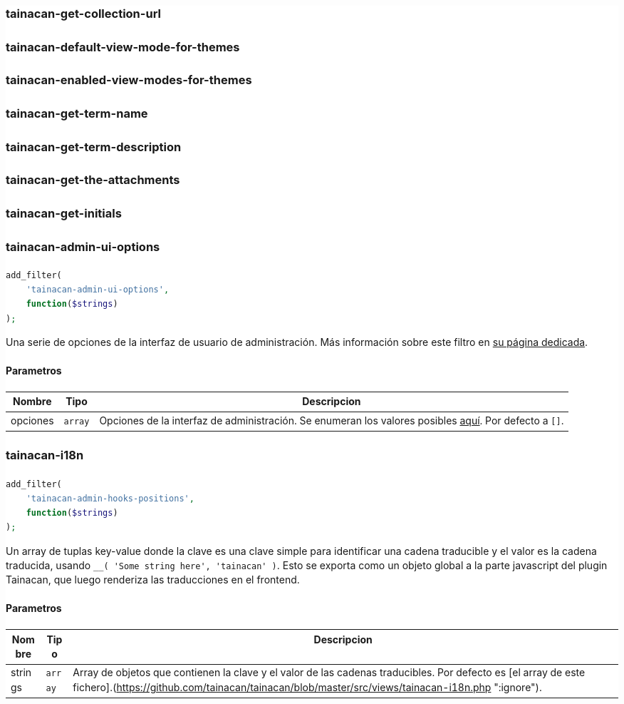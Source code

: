 ### tainacan-get-collection-url

### tainacan-default-view-mode-for-themes

### tainacan-enabled-view-modes-for-themes

### tainacan-get-term-name

### tainacan-get-term-description

### tainacan-get-the-attachments

### tainacan-get-initials

### tainacan-admin-ui-options

```php
add_filter(
    'tainacan-admin-ui-options',
    function($strings)
);
```

Una serie de opciones de la interfaz de usuario de administración. Más información sobre este filtro en [su página dedicada](/dev/admin-ui-options.md).

#### Parametros

| Nombre    | Tipo    | Descripcion                                                                                      |
| ------- | ------- | ------------------------------------------------------------------------------------------------ |
| opciones | `array` | Opciones de la interfaz de administración. Se enumeran los valores posibles [aquí](/dev/admin-ui-options.md). Por defecto a `[]`. |

### tainacan-i18n

```php
add_filter(
    'tainacan-admin-hooks-positions',
    function($strings)
);
```

Un array de tuplas key-value donde la clave es una clave simple para identificar una cadena traducible y el valor es la cadena traducida, usando `__( 'Some string here', 'tainacan' )`. Esto se exporta como un objeto global a la parte javascript del plugin Tainacan, que luego renderiza las traducciones en el frontend.

#### Parametros

| Nombre    | Tipo    | Descripcion                                                                                                                                                                                        |
| ------- | ------- | -------------------------------------------------------------------------------------------------------------------------------------------------------------------------------------------------- |
| strings | `array` | Array de objetos que contienen la clave y el valor de las cadenas traducibles. Por defecto es [el array de este fichero].(https://github.com/tainacan/tainacan/blob/master/src/views/tainacan-i18n.php ":ignore"). |
